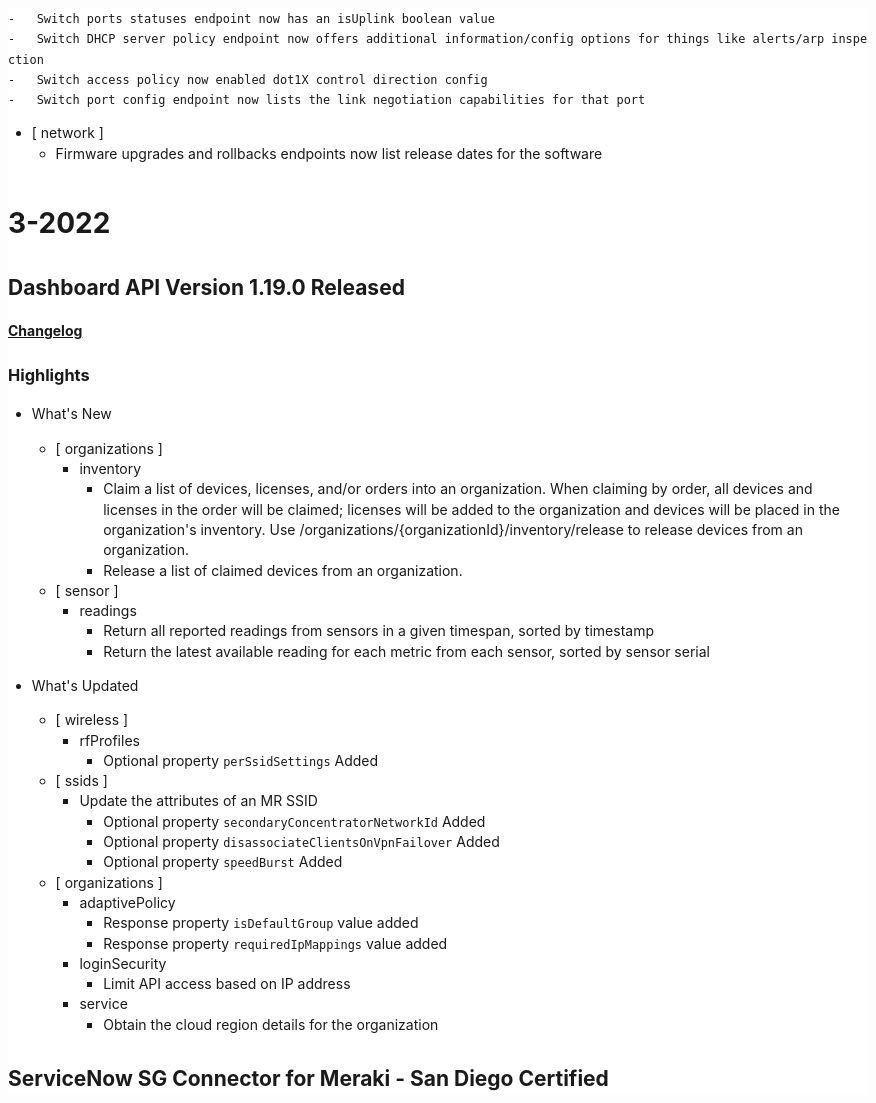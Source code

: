     -	Switch ports statuses endpoint now has an isUplink boolean value
    -	Switch DHCP server policy endpoint now offers additional information/config options for things like alerts/arp inspection
    -	Switch access policy now enabled dot1X control direction config
    - 	Switch port config endpoint now lists the link negotiation capabilities for that port

  * [ network ]
    -	Firmware upgrades and rollbacks endpoints now list release dates for the software

# 3-2022

## Dashboard API Version 1.19.0 Released

[**Changelog**](##!v1-19-0)

### Highlights

- What's New

  * [ organizations ]
    + inventory
      - Claim a list of devices, licenses, and/or orders into an organization. When claiming by order, all devices and licenses in the order will be claimed; licenses will be added to the organization and devices will be placed in the organization's inventory. Use /organizations/{organizationId}/inventory/release to release devices from an organization.
      - Release a list of claimed devices from an organization.
  * [ sensor ]
    + readings
      - Return all reported readings from sensors in a given timespan, sorted by timestamp
      - Return the latest available reading for each metric from each sensor, sorted by sensor serial

- What's Updated

  * [ wireless ]
    + rfProfiles
      - Optional property `perSsidSettings` Added
  * [ ssids ]
    + Update the attributes of an MR SSID
      - Optional property `secondaryConcentratorNetworkId` Added
      - Optional property `disassociateClientsOnVpnFailover` Added
      - Optional property `speedBurst` Added
  * [ organizations ]
    + adaptivePolicy
      - Response property `isDefaultGroup` value added
      - Response property `requiredIpMappings` value added
    + loginSecurity 
      - Limit API access based on IP address
    + service
      - Obtain the cloud region details for the organization

## ServiceNow SG Connector for Meraki - San Diego Certified
